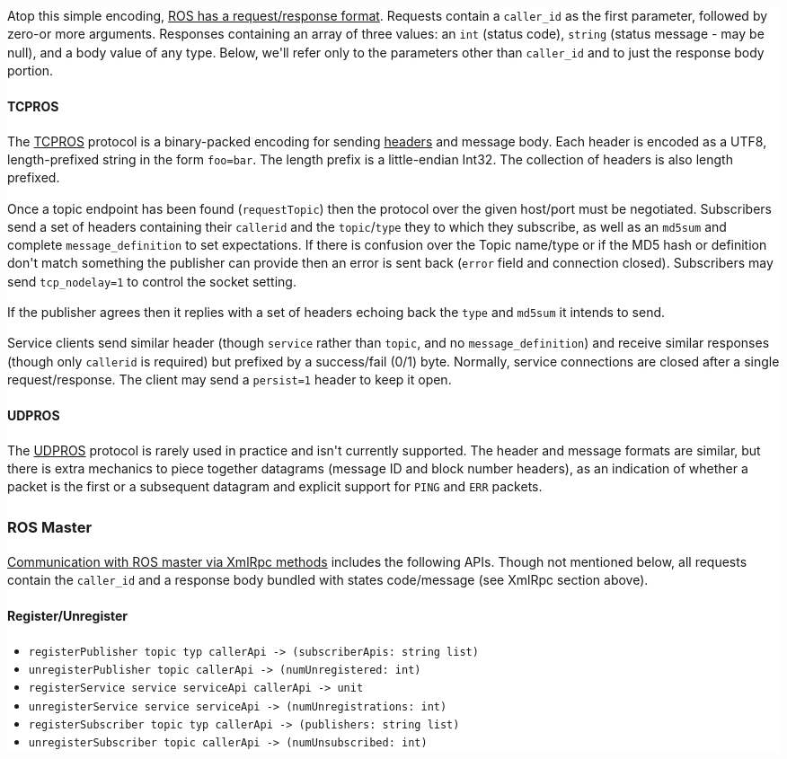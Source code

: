 Atop this simple encoding, [ROS has a request/response format](http://wiki.ros.org/ROS/Master_Slave_APIs).
Requests contain a `caller_id` as the first parameter, followed by zero-or more arguments.
Responses containing an array of three values: an `int` (status code), `string` (status message - may be null), and a body value of any type.
Below, we'll refer only to the parameters other than `caller_id` and to just the response body portion.

#### TCPROS

The [TCPROS](http://wiki.ros.org/ROS/TCPROS) protocol is a binary-packed encoding for sending [headers](http://wiki.ros.org/ROS/Connection%20Header) and message body.
Each header is encoded as a UTF8, length-prefixed string in the form `foo=bar`.
The length prefix is a little-endian Int32.
The collection of headers is also length prefixed.

Once a topic endpoint has been found (`requestTopic`) then the protocol over the given host/port must be negotiated.
Subscribers send a set of headers containing their `callerid` and the `topic`/`type` they to which they subscribe, as well as an `md5sum` and complete `message_definition` to set expectations.
If there is confusion over the Topic name/type or if the MD5 hash or definition don't match something the publisher can provide then an error is sent back (`error` field and connection closed).
Subscribers may send `tcp_nodelay=1` to control the socket setting.

If the publisher agrees then it replies with a set of headers echoing back the `type` and `md5sum` it intends to send.

Service clients send similar header (though `service` rather than `topic`, and no `message_definition`) and receive similar responses (though only `callerid` is required) but prefixed by a success/fail (0/1) byte.
Normally, service connections are closed after a single request/response.
The client may send a `persist=1` header to keep it open.

#### UDPROS

The [UDPROS](http://wiki.ros.org/ROS/UDPROS) protocol is rarely used in practice and isn't currently supported.
The header and message formats are similar, but there is extra mechanics to piece together datagrams (message ID and block number headers), as an indication of whether a packet is the first or a subsequent datagram and explicit support for `PING` and `ERR` packets.

### ROS Master

[Communication with ROS master via XmlRpc methods](http://wiki.ros.org/ROS/Master_API) includes the following APIs.
Though not mentioned below, all requests contain the `caller_id` and a response body bundled with states code/message (see XmlRpc section above).

#### Register/Unregister

* `registerPublisher topic typ callerApi -> (subscriberApis: string list)`
* `unregisterPublisher topic callerApi -> (numUnregistered: int)`
* `registerService service serviceApi callerApi -> unit`
* `unregisterService service serviceApi -> (numUnregistrations: int)`
* `registerSubscriber topic typ callerApi -> (publishers: string list)`
* `unregisterSubscriber topic callerApi -> (numUnsubscribed: int)`

